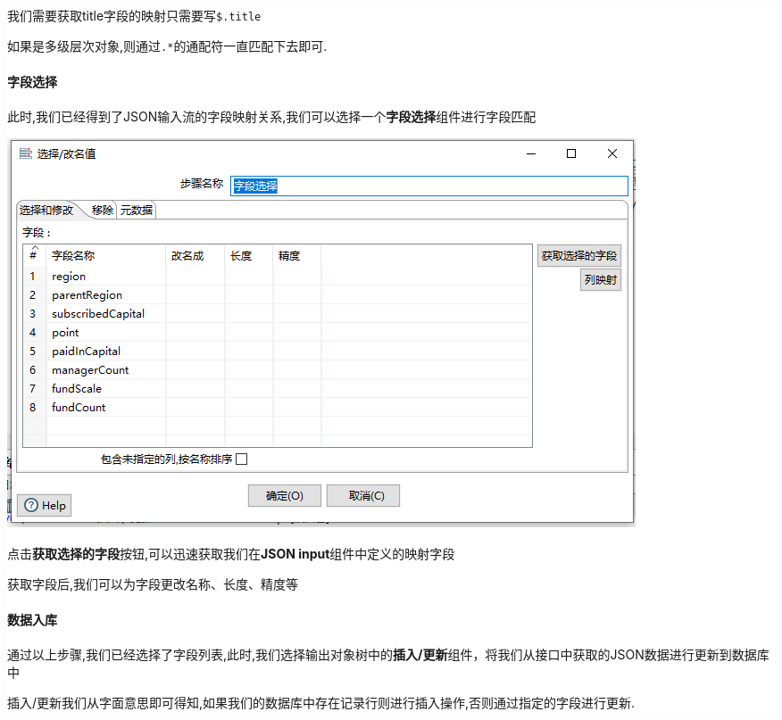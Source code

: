 我们需要获取title字段的映射只需要写`$.title`

如果是多级层次对象,则通过`.*`的通配符一直匹配下去即可.

#### 字段选择

此时,我们已经得到了JSON输入流的字段映射关系,我们可以选择一个**字段选择**组件进行字段匹配

![](/images/kettle/kettle2/kia-json-6.png)

点击**获取选择的字段**按钮,可以迅速获取我们在**JSON input**组件中定义的映射字段

获取字段后,我们可以为字段更改名称、长度、精度等

#### 数据入库

通过以上步骤,我们已经选择了字段列表,此时,我们选择输出对象树中的**插入/更新**组件，将我们从接口中获取的JSON数据进行更新到数据库中

插入/更新我们从字面意思即可得知,如果我们的数据库中存在记录行则进行插入操作,否则通过指定的字段进行更新.
